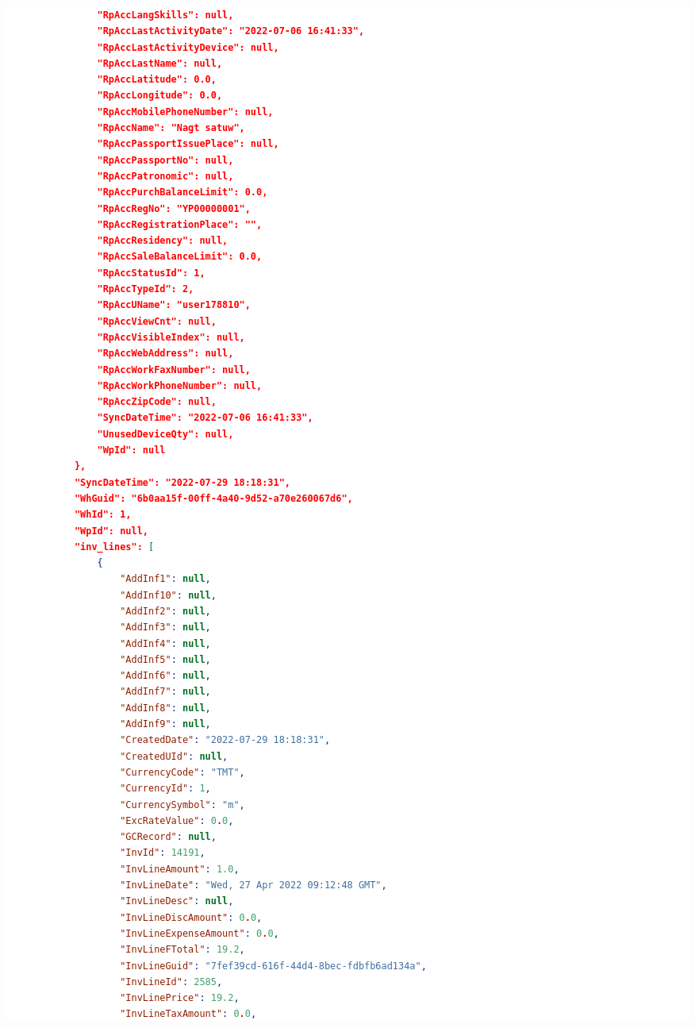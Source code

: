 ```json
				"RpAccLangSkills": null,
				"RpAccLastActivityDate": "2022-07-06 16:41:33",
				"RpAccLastActivityDevice": null,
				"RpAccLastName": null,
				"RpAccLatitude": 0.0,
				"RpAccLongitude": 0.0,
				"RpAccMobilePhoneNumber": null,
				"RpAccName": "Nagt satuw",
				"RpAccPassportIssuePlace": null,
				"RpAccPassportNo": null,
				"RpAccPatronomic": null,
				"RpAccPurchBalanceLimit": 0.0,
				"RpAccRegNo": "YP00000001",
				"RpAccRegistrationPlace": "",
				"RpAccResidency": null,
				"RpAccSaleBalanceLimit": 0.0,
				"RpAccStatusId": 1,
				"RpAccTypeId": 2,
				"RpAccUName": "user178810",
				"RpAccViewCnt": null,
				"RpAccVisibleIndex": null,
				"RpAccWebAddress": null,
				"RpAccWorkFaxNumber": null,
				"RpAccWorkPhoneNumber": null,
				"RpAccZipCode": null,
				"SyncDateTime": "2022-07-06 16:41:33",
				"UnusedDeviceQty": null,
				"WpId": null
			},
			"SyncDateTime": "2022-07-29 18:18:31",
			"WhGuid": "6b0aa15f-00ff-4a40-9d52-a70e260067d6",
			"WhId": 1,
			"WpId": null,
			"inv_lines": [
				{
					"AddInf1": null,
					"AddInf10": null,
					"AddInf2": null,
					"AddInf3": null,
					"AddInf4": null,
					"AddInf5": null,
					"AddInf6": null,
					"AddInf7": null,
					"AddInf8": null,
					"AddInf9": null,
					"CreatedDate": "2022-07-29 18:18:31",
					"CreatedUId": null,
					"CurrencyCode": "TMT",
					"CurrencyId": 1,
					"CurrencySymbol": "m",
					"ExcRateValue": 0.0,
					"GCRecord": null,
					"InvId": 14191,
					"InvLineAmount": 1.0,
					"InvLineDate": "Wed, 27 Apr 2022 09:12:48 GMT",
					"InvLineDesc": null,
					"InvLineDiscAmount": 0.0,
					"InvLineExpenseAmount": 0.0,
					"InvLineFTotal": 19.2,
					"InvLineGuid": "7fef39cd-616f-44d4-8bec-fdbfb6ad134a",
					"InvLineId": 2585,
					"InvLinePrice": 19.2,
					"InvLineTaxAmount": 0.0,
```